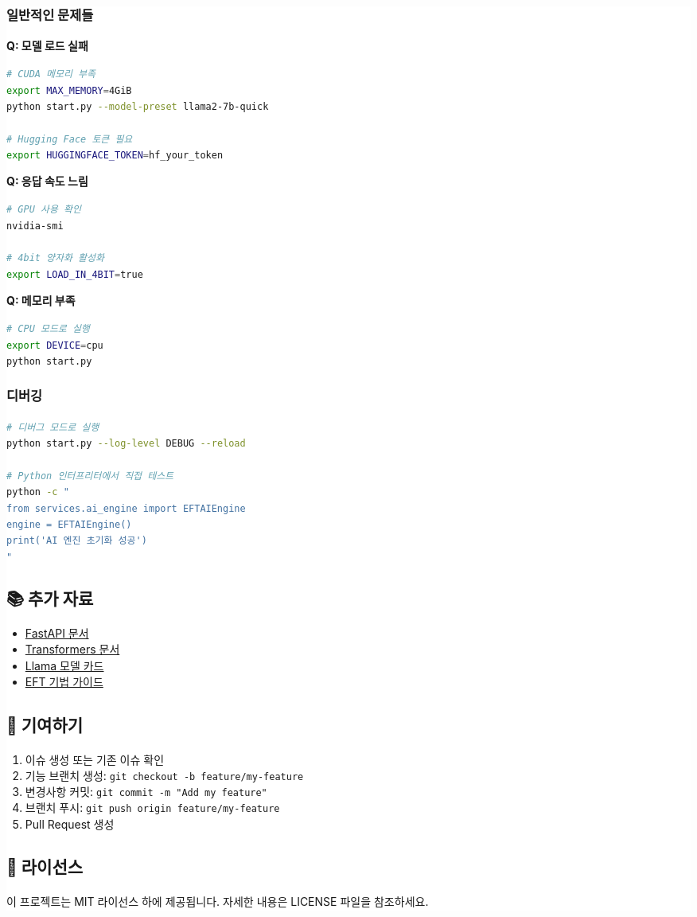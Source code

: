 ### 일반적인 문제들

**Q: 모델 로드 실패**
```bash
# CUDA 메모리 부족
export MAX_MEMORY=4GiB
python start.py --model-preset llama2-7b-quick

# Hugging Face 토큰 필요
export HUGGINGFACE_TOKEN=hf_your_token
```

**Q: 응답 속도 느림**
```bash
# GPU 사용 확인
nvidia-smi

# 4bit 양자화 활성화
export LOAD_IN_4BIT=true
```

**Q: 메모리 부족**
```bash
# CPU 모드로 실행
export DEVICE=cpu
python start.py
```

### 디버깅

```bash
# 디버그 모드로 실행
python start.py --log-level DEBUG --reload

# Python 인터프리터에서 직접 테스트
python -c "
from services.ai_engine import EFTAIEngine
engine = EFTAIEngine()
print('AI 엔진 초기화 성공')
"
```

## 📚 추가 자료

- [FastAPI 문서](https://fastapi.tiangolo.com/)
- [Transformers 문서](https://huggingface.co/docs/transformers)
- [Llama 모델 카드](https://huggingface.co/meta-llama)
- [EFT 기법 가이드](../docs/eft-guide.md)

## 🤝 기여하기

1. 이슈 생성 또는 기존 이슈 확인
2. 기능 브랜치 생성: `git checkout -b feature/my-feature`
3. 변경사항 커밋: `git commit -m "Add my feature"`
4. 브랜치 푸시: `git push origin feature/my-feature`
5. Pull Request 생성

## 📄 라이선스

이 프로젝트는 MIT 라이선스 하에 제공됩니다. 자세한 내용은 LICENSE 파일을 참조하세요.